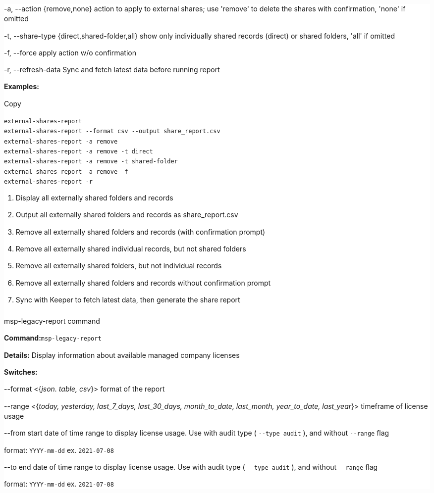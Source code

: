 -a, --action {remove,none} action to apply to external shares; use 'remove' to delete the shares with confirmation, 'none' if omitted

-t, --share-type {direct,shared-folder,all} show only individually shared records (direct) or shared folders, 'all' if omitted

-f, --force apply action w/o confirmation

-r, --refresh-data Sync and fetch latest data before running report

**Examples:**

Copy

    
    
    external-shares-report
    external-shares-report --format csv --output share_report.csv
    external-shares-report -a remove
    external-shares-report -a remove -t direct
    external-shares-report -a remove -t shared-folder
    external-shares-report -a remove -f 
    external-shares-report -r

  1. Display all externally shared folders and records

  2. Output all externally shared folders and records as share_report.csv

  3. Remove all externally shared folders and records (with confirmation prompt)

  4. Remove all externally shared individual records, but not shared folders

  5. Remove all externally shared folders, but not individual records

  6. Remove all externally shared folders and records without confirmation prompt

  7. Sync with Keeper to fetch latest data, then generate the share report

###

msp-legacy-report command

**Command:**`msp-legacy-report`

**Details:** Display information about available managed company licenses

**Switches:**

\--format <{_json. table, csv_}> format of the report

\--range <{_today, yesterday, last_7_days, last_30_days, month_to_date,
last_month, year_to_date, last_year_}> timeframe of license usage

\--from <FROM DATE> start date of time range to display license usage. Use
with audit type ( `--type audit` ), and without `--range` flag

format: `YYYY-mm-dd` ex. `2021-07-08`

\--to <TO DATE> end date of time range to display license usage. Use with
audit type ( `--type audit` ), and without `--range` flag

format: `YYYY-mm-dd` ex. `2021-07-08`
